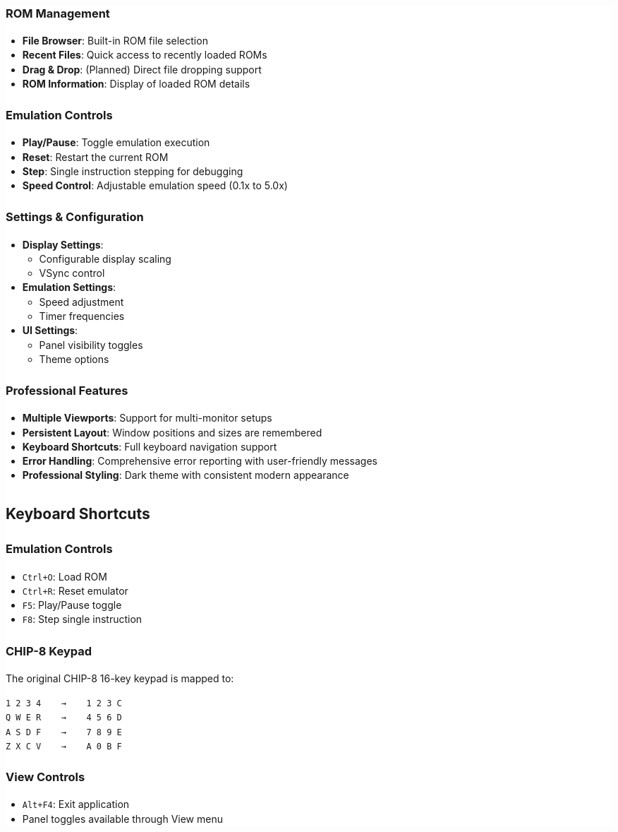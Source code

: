 ### ROM Management
- **File Browser**: Built-in ROM file selection
- **Recent Files**: Quick access to recently loaded ROMs
- **Drag & Drop**: (Planned) Direct file dropping support
- **ROM Information**: Display of loaded ROM details

### Emulation Controls
- **Play/Pause**: Toggle emulation execution
- **Reset**: Restart the current ROM
- **Step**: Single instruction stepping for debugging
- **Speed Control**: Adjustable emulation speed (0.1x to 5.0x)

### Settings & Configuration
- **Display Settings**: 
  - Configurable display scaling
  - VSync control
- **Emulation Settings**:
  - Speed adjustment
  - Timer frequencies
- **UI Settings**:
  - Panel visibility toggles
  - Theme options

### Professional Features
- **Multiple Viewports**: Support for multi-monitor setups
- **Persistent Layout**: Window positions and sizes are remembered
- **Keyboard Shortcuts**: Full keyboard navigation support
- **Error Handling**: Comprehensive error reporting with user-friendly messages
- **Professional Styling**: Dark theme with consistent modern appearance

## Keyboard Shortcuts

### Emulation Controls
- `Ctrl+O`: Load ROM
- `Ctrl+R`: Reset emulator
- `F5`: Play/Pause toggle
- `F8`: Step single instruction

### CHIP-8 Keypad
The original CHIP-8 16-key keypad is mapped to:
```
1 2 3 4    →    1 2 3 C
Q W E R    →    4 5 6 D
A S D F    →    7 8 9 E
Z X C V    →    A 0 B F
```

### View Controls
- `Alt+F4`: Exit application
- Panel toggles available through View menu
